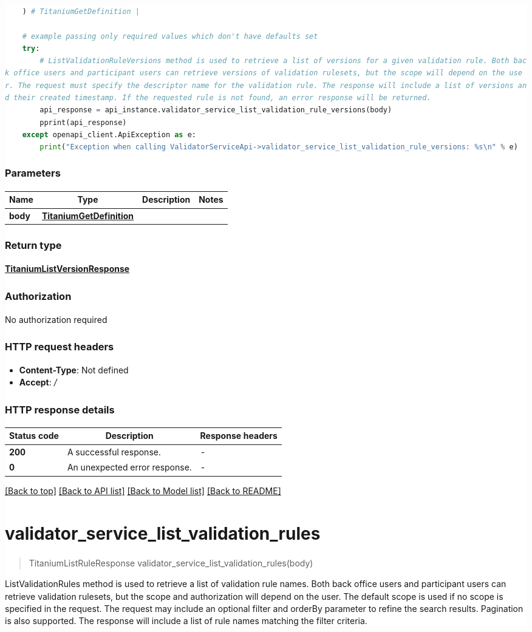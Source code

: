 ```python
    ) # TitaniumGetDefinition | 

    # example passing only required values which don't have defaults set
    try:
        # ListValidationRuleVersions method is used to retrieve a list of versions for a given validation rule. Both back office users and participant users can retrieve versions of validation rulesets, but the scope will depend on the user. The request must specify the descriptor name for the validation rule. The response will include a list of versions and their created timestamp. If the requested rule is not found, an error response will be returned.
        api_response = api_instance.validator_service_list_validation_rule_versions(body)
        pprint(api_response)
    except openapi_client.ApiException as e:
        print("Exception when calling ValidatorServiceApi->validator_service_list_validation_rule_versions: %s\n" % e)
```


### Parameters

Name | Type | Description  | Notes
------------- | ------------- | ------------- | -------------
 **body** | [**TitaniumGetDefinition**](TitaniumGetDefinition.md)|  |

### Return type

[**TitaniumListVersionResponse**](TitaniumListVersionResponse.md)

### Authorization

No authorization required

### HTTP request headers

 - **Content-Type**: Not defined
 - **Accept**: */*


### HTTP response details

| Status code | Description | Response headers |
|-------------|-------------|------------------|
**200** | A successful response. |  -  |
**0** | An unexpected error response. |  -  |

[[Back to top]](#) [[Back to API list]](../README.md#documentation-for-api-endpoints) [[Back to Model list]](../README.md#documentation-for-models) [[Back to README]](../README.md)

# **validator_service_list_validation_rules**
> TitaniumListRuleResponse validator_service_list_validation_rules(body)

ListValidationRules method is used to retrieve a list of validation rule names. Both back office users and participant users can retrieve validation rulesets, but the scope and authorization will depend on the user. The default scope is used if no scope is specified in the request. The request may include an optional filter and orderBy parameter to refine the search results. Pagination is also supported. The response will include a list of rule names matching the filter criteria.

